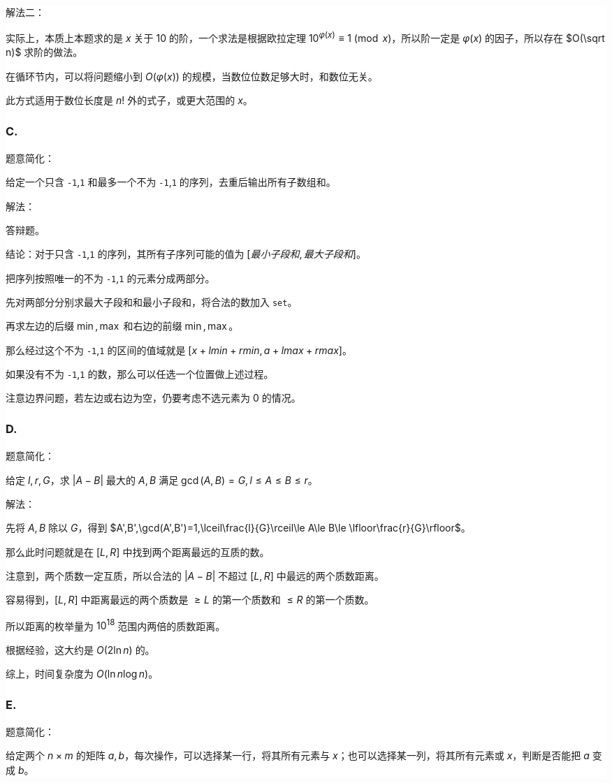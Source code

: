解法二：

实际上，本质上本题求的是 $x$ 关于 $10$ 的阶，一个求法是根据欧拉定理 $10^{\varphi(x)}\equiv 1\pmod x$，所以阶一定是 $\varphi(x)$ 的因子，所以存在 $O(\sqrt n)$ 求阶的做法。

在循环节内，可以将问题缩小到 $O(\varphi(x))$ 的规模，当数位位数足够大时，和数位无关。

此方式适用于数位长度是 $n!$ 外的式子，或更大范围的 $x$。

### C.

题意简化：

给定一个只含 `-1`,`1` 和最多一个不为 `-1`,`1` 的序列，去重后输出所有子数组和。

解法：

答辩题。

结论：对于只含 `-1`,`1` 的序列，其所有子序列可能的值为 $[最小子段和,最大子段和]$。

把序列按照唯一的不为 `-1`,`1` 的元素分成两部分。

先对两部分分别求最大子段和和最小子段和，将合法的数加入 `set`。

再求左边的后缀 $\min,\max$ 和右边的前缀 $\min,\max$。

那么经过这个不为 `-1`,`1` 的区间的值域就是 $[x+lmin+rmin,a+lmax+rmax]$。

如果没有不为 `-1`,`1` 的数，那么可以任选一个位置做上述过程。

注意边界问题，若左边或右边为空，仍要考虑不选元素为 $0$ 的情况。

### D.

题意简化：

给定 $l,r,G$，求 $|A-B|$ 最大的 $A,B$ 满足 $\gcd(A,B)=G,l\le A\le B\le r$。

解法：

先将 $A,B$ 除以 $G$，得到 $A',B',\gcd(A',B')=1,\lceil\frac{l}{G}\rceil\le A\le B\le \lfloor\frac{r}{G}\rfloor$。

那么此时问题就是在 $[L,R]$ 中找到两个距离最远的互质的数。

注意到，两个质数一定互质，所以合法的 $|A-B|$ 不超过 $[L,R]$ 中最远的两个质数距离。

容易得到，$[L,R]$ 中距离最远的两个质数是 $\ge L$ 的第一个质数和 $\le R$ 的第一个质数。

所以距离的枚举量为 $10^{18}$ 范围内两倍的质数距离。

根据经验，这大约是 $O(2\ln n)$ 的。

综上，时间复杂度为 $O(\ln n\log n)$。

### E.

题意简化：

给定两个 $n\times m$ 的矩阵 $a,b$，每次操作，可以选择某一行，将其所有元素与 $x$；也可以选择某一列，将其所有元素或 $x$，判断是否能把 $a$ 变成 $b$。

